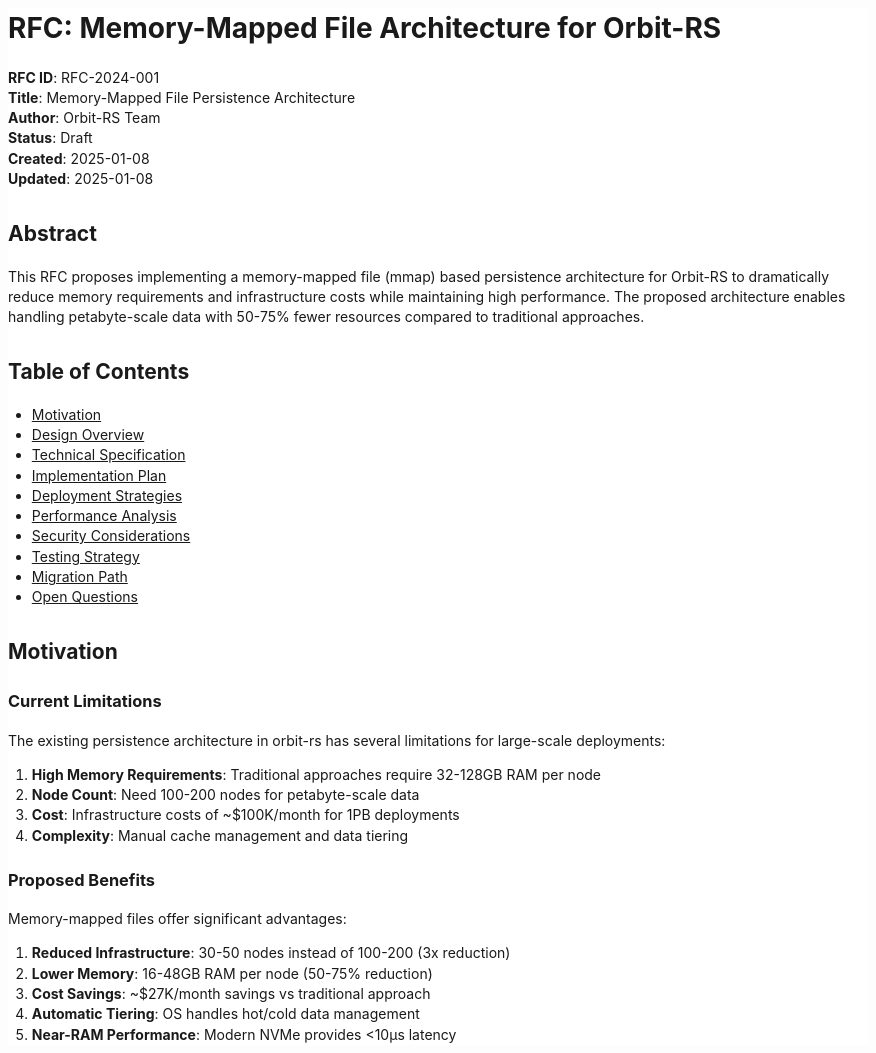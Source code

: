# RFC: Memory-Mapped File Architecture for Orbit-RS

**RFC ID**: RFC-2024-001  
**Title**: Memory-Mapped File Persistence Architecture  
**Author**: Orbit-RS Team  
**Status**: Draft  
**Created**: 2025-01-08  
**Updated**: 2025-01-08  

## Abstract

This RFC proposes implementing a memory-mapped file (mmap) based persistence architecture for Orbit-RS to dramatically reduce memory requirements and infrastructure costs while maintaining high performance. The proposed architecture enables handling petabyte-scale data with 50-75% fewer resources compared to traditional approaches.

## Table of Contents

- [Motivation](#motivation)
- [Design Overview](#design-overview)
- [Technical Specification](#technical-specification)
- [Implementation Plan](#implementation-plan)
- [Deployment Strategies](#deployment-strategies)
- [Performance Analysis](#performance-analysis)
- [Security Considerations](#security-considerations)
- [Testing Strategy](#testing-strategy)
- [Migration Path](#migration-path)
- [Open Questions](#open-questions)

## Motivation

### Current Limitations

The existing persistence architecture in orbit-rs has several limitations for large-scale deployments:

1. **High Memory Requirements**: Traditional approaches require 32-128GB RAM per node
2. **Node Count**: Need 100-200 nodes for petabyte-scale data
3. **Cost**: Infrastructure costs of ~$100K/month for 1PB deployments
4. **Complexity**: Manual cache management and data tiering

### Proposed Benefits

Memory-mapped files offer significant advantages:

1. **Reduced Infrastructure**: 30-50 nodes instead of 100-200 (3x reduction)
2. **Lower Memory**: 16-48GB RAM per node (50-75% reduction)
3. **Cost Savings**: ~$27K/month savings vs traditional approach
4. **Automatic Tiering**: OS handles hot/cold data management
5. **Near-RAM Performance**: Modern NVMe provides <10μs latency
